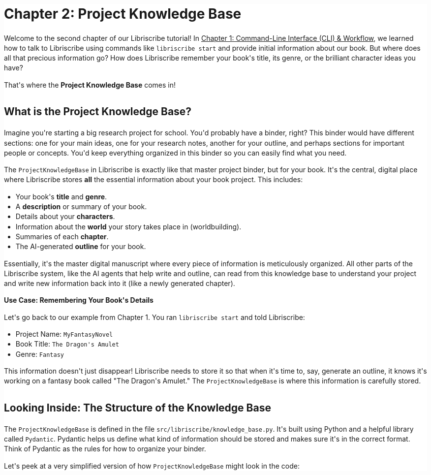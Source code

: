 # Chapter 2: Project Knowledge Base

Welcome to the second chapter of our Libriscribe tutorial! In [Chapter 1: Command-Line Interface (CLI) & Workflow](01_command_line_interface__cli____workflow_.md), we learned how to talk to Libriscribe using commands like `libriscribe start` and provide initial information about our book. But where does all that precious information go? How does Libriscribe remember your book's title, its genre, or the brilliant character ideas you have?

That's where the **Project Knowledge Base** comes in!

## What is the Project Knowledge Base?

Imagine you're starting a big research project for school. You'd probably have a binder, right? This binder would have different sections: one for your main ideas, one for your research notes, another for your outline, and perhaps sections for important people or concepts. You'd keep everything organized in this binder so you can easily find what you need.

The `ProjectKnowledgeBase` in Libriscribe is exactly like that master project binder, but for your book. It's the central, digital place where Libriscribe stores **all** the essential information about your book project. This includes:

*   Your book's **title** and **genre**.
*   A **description** or summary of your book.
*   Details about your **characters**.
*   Information about the **world** your story takes place in (worldbuilding).
*   Summaries of each **chapter**.
*   The AI-generated **outline** for your book.

Essentially, it's the master digital manuscript where every piece of information is meticulously organized. All other parts of the Libriscribe system, like the AI agents that help write and outline, can read from this knowledge base to understand your project and write new information back into it (like a newly generated chapter).

**Use Case: Remembering Your Book's Details**

Let's go back to our example from Chapter 1. You ran `libriscribe start` and told Libriscribe:

*   Project Name: `MyFantasyNovel`
*   Book Title: `The Dragon's Amulet`
*   Genre: `Fantasy`

This information doesn't just disappear! Libriscribe needs to store it so that when it's time to, say, generate an outline, it knows it's working on a fantasy book called "The Dragon's Amulet." The `ProjectKnowledgeBase` is where this information is carefully stored.

## Looking Inside: The Structure of the Knowledge Base

The `ProjectKnowledgeBase` is defined in the file `src/libriscribe/knowledge_base.py`. It's built using Python and a helpful library called `Pydantic`. Pydantic helps us define what kind of information should be stored and makes sure it's in the correct format. Think of Pydantic as the rules for how to organize your binder.

Let's peek at a very simplified version of how `ProjectKnowledgeBase` might look in the code:
